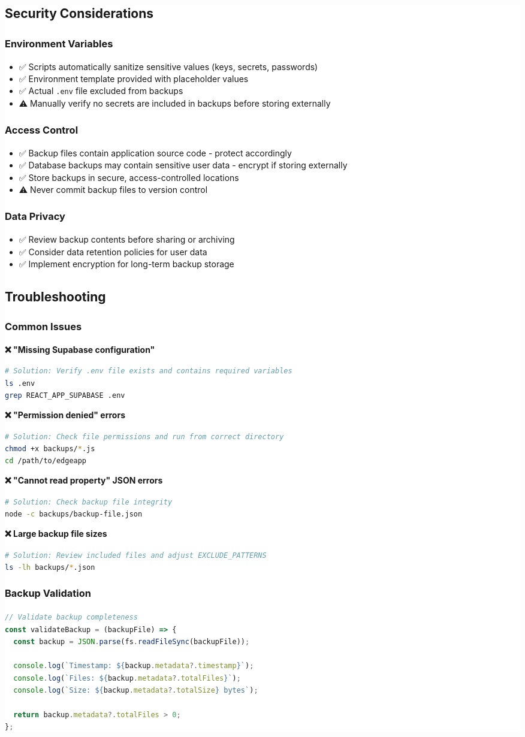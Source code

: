 ## Security Considerations

### Environment Variables
- ✅ Scripts automatically sanitize sensitive values (keys, secrets, passwords)
- ✅ Environment template provided with placeholder values
- ✅ Actual `.env` file excluded from backups
- ⚠️  Manually verify no secrets are included in backups before storing externally

### Access Control
- ✅ Backup files contain application source code - protect accordingly
- ✅ Database backups may contain sensitive user data - encrypt if storing externally
- ✅ Store backups in secure, access-controlled locations
- ⚠️  Never commit backup files to version control

### Data Privacy
- ✅ Review backup contents before sharing or archiving
- ✅ Consider data retention policies for user data
- ✅ Implement encryption for long-term backup storage

## Troubleshooting

### Common Issues

**❌ "Missing Supabase configuration"**
```bash
# Solution: Verify .env file exists and contains required variables
ls .env
grep REACT_APP_SUPABASE .env
```

**❌ "Permission denied" errors**
```bash
# Solution: Check file permissions and run from correct directory
chmod +x backups/*.js
cd /path/to/edgeapp
```

**❌ "Cannot read property" JSON errors**
```bash
# Solution: Check backup file integrity
node -c backups/backup-file.json
```

**❌ Large backup file sizes**
```bash
# Solution: Review included files and adjust EXCLUDE_PATTERNS
ls -lh backups/*.json
```

### Backup Validation

```javascript
// Validate backup completeness
const validateBackup = (backupFile) => {
  const backup = JSON.parse(fs.readFileSync(backupFile));
  
  console.log(`Timestamp: ${backup.metadata?.timestamp}`);
  console.log(`Files: ${backup.metadata?.totalFiles}`);
  console.log(`Size: ${backup.metadata?.totalSize} bytes`);
  
  return backup.metadata?.totalFiles > 0;
};
```
